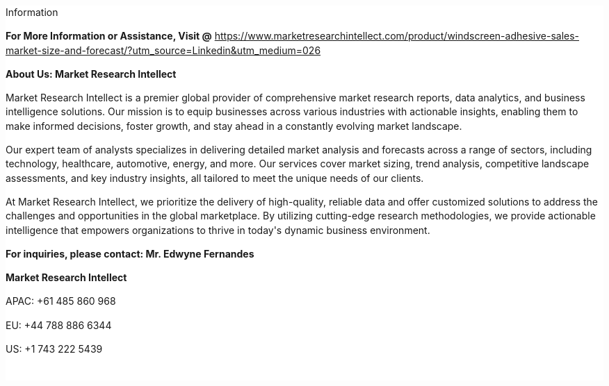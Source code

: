 Information</li></ul></div><div class="article-main__content" data-test-id="publishing-text-block"><p><span class="font-[700]"><strong>For More Information or Assistance, Visit @</strong>&nbsp;<a href="https://www.marketresearchintellect.com/product/windscreen-adhesive-sales-market-size-and-forecast/?utm_source=Linkedin&utm_medium=026">https://www.marketresearchintellect.com/product/windscreen-adhesive-sales-market-size-and-forecast/?utm_source=Linkedin&utm_medium=026</a></span></p><p><strong>About Us: Market Research Intellect</strong></p><p>Market Research Intellect is a premier global provider of comprehensive market research reports, data analytics, and business intelligence solutions. Our mission is to equip businesses across various industries with actionable insights, enabling them to make informed decisions, foster growth, and stay ahead in a constantly evolving market landscape.</p><p>Our expert team of analysts specializes in delivering detailed market analysis and forecasts across a range of sectors, including technology, healthcare, automotive, energy, and more. Our services cover market sizing, trend analysis, competitive landscape assessments, and key industry insights, all tailored to meet the unique needs of our clients.</p><p>At Market Research Intellect, we prioritize the delivery of high-quality, reliable data and offer customized solutions to address the challenges and opportunities in the global marketplace. By utilizing cutting-edge research methodologies, we provide actionable intelligence that empowers organizations to thrive in today's dynamic business environment.</p><p><strong>For inquiries, please contact: Mr. Edwyne Fernandes</strong></p><p><strong>Market Research Intellect</strong></p><p>APAC: +61 485 860 968</p><p>EU: +44 788 886 6344</p><p>US: +1 743 222 5439</p></div><div class="article-main__content" data-test-id="publishing-text-block">&nbsp;</div>
